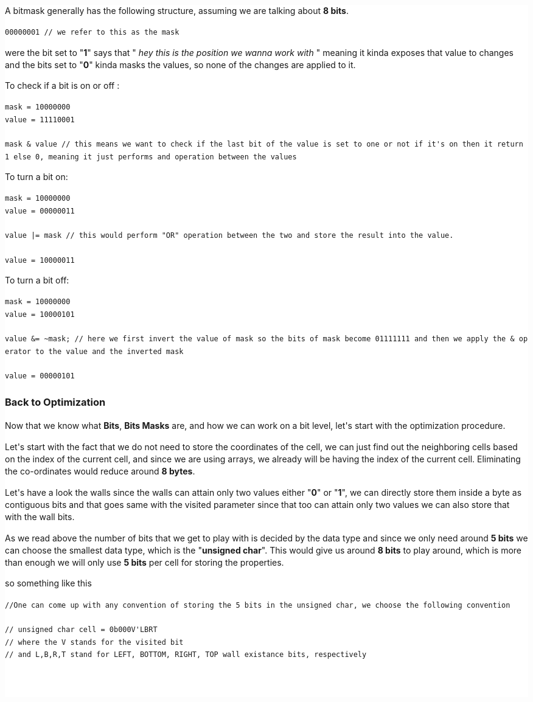 A bitmask generally has the following structure, assuming we are talking about <b>8 bits</b>.

<pre><code class="language-cpp">00000001 // we refer to this as the mask</code></pre>
were the bit set to "<b>1</b>" says that " <i>hey this is the position we wanna work with</i> " meaning it kinda exposes that value to changes and the bits set to "<b>0</b>" kinda masks the values, so none of the changes are applied to it.

To check if a bit is on or off : 
<pre><code class="language-cpp">mask = 10000000
value = 11110001

mask & value // this means we want to check if the last bit of the value is set to one or not if it's on then it return 1 else 0, meaning it just performs and operation between the values</code></pre>
To turn a bit on:
<pre><code class="language-cpp">mask = 10000000
value = 00000011

value |= mask // this would perform "OR" operation between the two and store the result into the value.

value = 10000011
</code></pre>
To turn a bit off:
<pre><code class="language-cpp">mask = 10000000
value = 10000101

value &= ~mask; // here we first invert the value of mask so the bits of mask become 01111111 and then we apply the & operator to the value and the inverted mask

value = 00000101</code></pre>

### Back to Optimization

Now that we know what <b>Bits</b>, <b>Bits Masks</b> are, and how we can work on a bit level, let's start with the optimization procedure.

Let's start with the fact that we do not need to store the coordinates of the cell, we can just find out the neighboring cells based on the index of the current cell, and since we are using arrays, we already will be having the index of the current cell. Eliminating the co-ordinates would reduce around <b>8 bytes</b>.

Let's have a look the walls since the walls can attain only two values either "<b>0</b>" or "<b>1</b>", we can directly store them inside a byte as contiguous bits and that goes same with the visited parameter since that too can attain only two values we can also store that with the wall bits.

As we read above the number of bits that we get to play with is decided by the data type and since we only need around <b>5 bits</b> we can choose the smallest data type, which is the "<b>unsigned char</b>". This would give us around <b>8 bits</b> to play around, which is more than enough we will only use <b>5 bits</b> per cell for storing the properties.

so something like this

<pre><code class="language-cpp">//One can come up with any convention of storing the 5 bits in the unsigned char, we choose the following convention

// unsigned char cell = 0b000V'LBRT
// where the V stands for the visited bit
// and L,B,R,T stand for LEFT, BOTTOM, RIGHT, TOP wall existance bits, respectively
